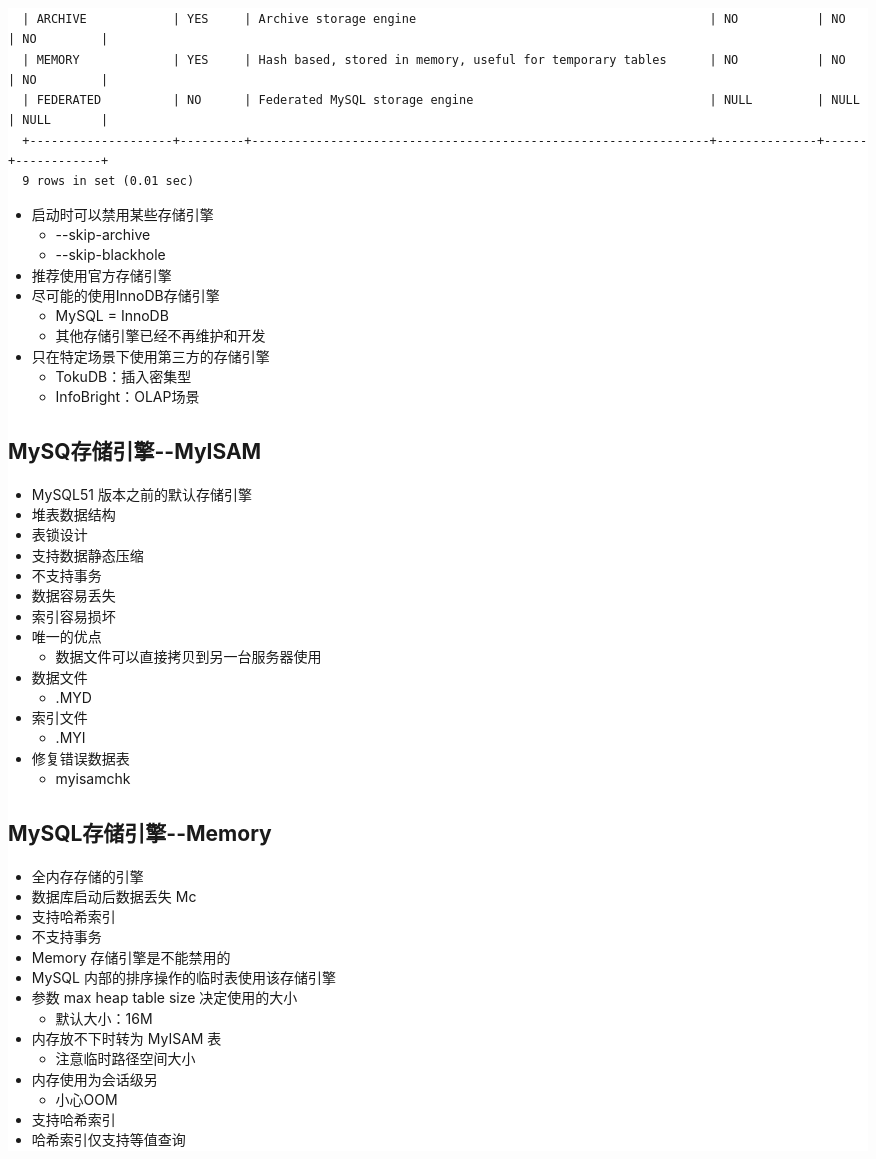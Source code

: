       | ARCHIVE            | YES     | Archive storage engine                                         | NO           | NO   | NO         |
      | MEMORY             | YES     | Hash based, stored in memory, useful for temporary tables      | NO           | NO   | NO         |
      | FEDERATED          | NO      | Federated MySQL storage engine                                 | NULL         | NULL | NULL       |
      +--------------------+---------+----------------------------------------------------------------+--------------+------+------------+
      9 rows in set (0.01 sec)

* 启动时可以禁用某些存储引擎
  * --skip-archive
  * --skip-blackhole
* 推荐使用官方存储引擎
* 尽可能的使用InnoDB存储引擎
  * MySQL = InnoDB
  * 其他存储引擎已经不再维护和开发
* 只在特定场景下使用第三方的存储引擎
  * TokuDB：插入密集型
  * InfoBright：OLAP场景

## MySQ存储引擎--MyISAM

* MySQL51 版本之前的默认存储引擎
* 堆表数据结构
* 表锁设计
* 支持数据静态压缩
* 不支持事务
* 数据容易丢失
* 索引容易损坏
* 唯一的优点
  * 数据文件可以直接拷贝到另一台服务器使用
* 数据文件
  * .MYD
* 索引文件
  * .MYI
* 修复错误数据表
  * myisamchk

## MySQL存储引擎--Memory

* 全内存存储的引擎
* 数据库启动后数据丢失 Mc
* 支持哈希索引
* 不支持事务
* Memory 存储引擎是不能禁用的
* MySQL 内部的排序操作的临时表使用该存储引擎
* 参数 max heap table size 决定使用的大小
  * 默认大小：16M
* 内存放不下时转为 MyISAM 表
  * 注意临时路径空间大小
* 内存使用为会话级另
  * 小心OOM
* 支持哈希索引
* 哈希索引仅支持等值查询
